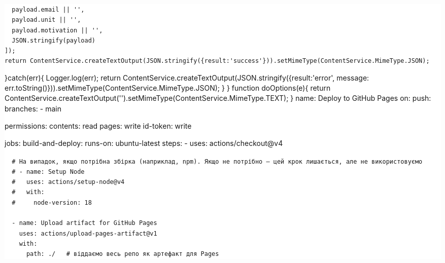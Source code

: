       payload.email || '',
      payload.unit || '',
      payload.motivation || '',
      JSON.stringify(payload)
    ]);
    return ContentService.createTextOutput(JSON.stringify({result:'success'})).setMimeType(ContentService.MimeType.JSON);
  }catch(err){
    Logger.log(err);
    return ContentService.createTextOutput(JSON.stringify({result:'error', message: err.toString()})).setMimeType(ContentService.MimeType.JSON);
  }
}
function doOptions(e){
  return ContentService.createTextOutput('').setMimeType(ContentService.MimeType.TEXT);
}
name: Deploy to GitHub Pages
on:
  push:
    branches:
      - main

permissions:
  contents: read
  pages: write
  id-token: write

jobs:
  build-and-deploy:
    runs-on: ubuntu-latest
    steps:
      - uses: actions/checkout@v4

      # На випадок, якщо потрібна збірка (наприклад, npm). Якщо не потрібно — цей крок лишається, але не використовуємо
      # - name: Setup Node
      #   uses: actions/setup-node@v4
      #   with:
      #     node-version: 18

      - name: Upload artifact for GitHub Pages
        uses: actions/upload-pages-artifact@v1
        with:
          path: ./   # віддаємо весь репо як артефакт для Pages
